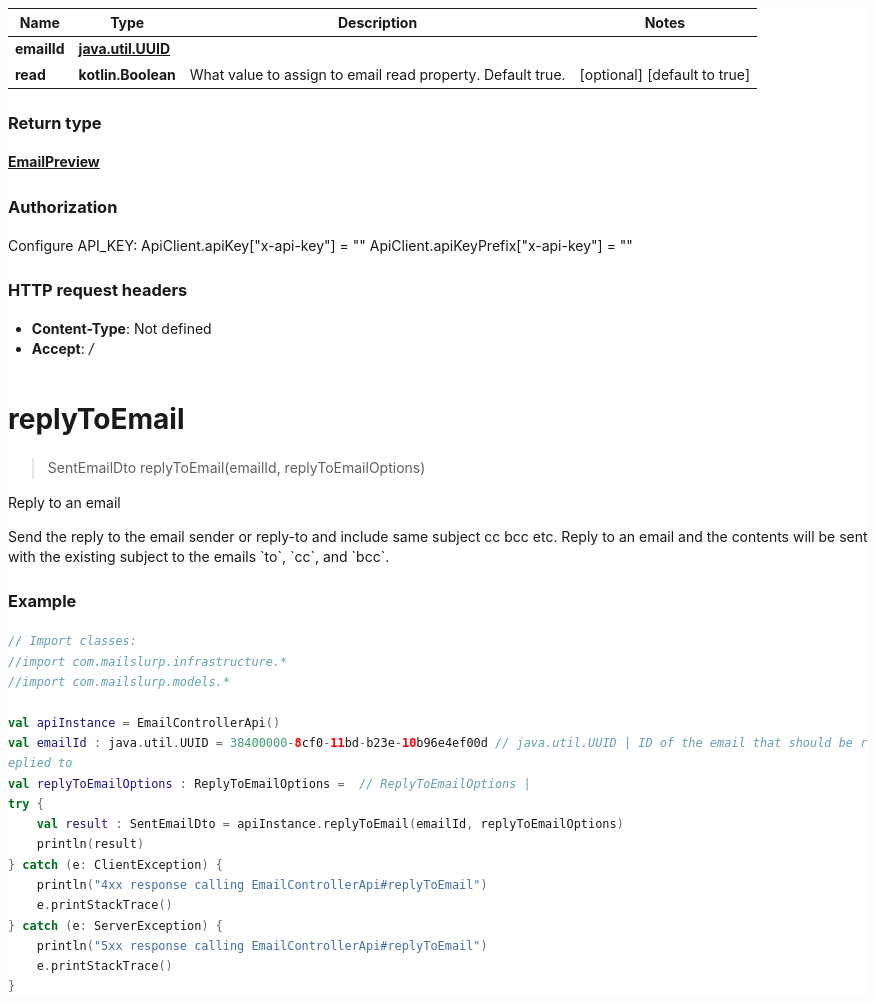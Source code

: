 Name | Type | Description  | Notes
------------- | ------------- | ------------- | -------------
 **emailId** | [**java.util.UUID**]()|  |
 **read** | **kotlin.Boolean**| What value to assign to email read property. Default true. | [optional] [default to true]

### Return type

[**EmailPreview**](EmailPreview)

### Authorization


Configure API_KEY:
    ApiClient.apiKey["x-api-key"] = ""
    ApiClient.apiKeyPrefix["x-api-key"] = ""

### HTTP request headers

 - **Content-Type**: Not defined
 - **Accept**: */*

<a name="replyToEmail"></a>
# **replyToEmail**
> SentEmailDto replyToEmail(emailId, replyToEmailOptions)

Reply to an email

Send the reply to the email sender or reply-to and include same subject cc bcc etc. Reply to an email and the contents will be sent with the existing subject to the emails &#x60;to&#x60;, &#x60;cc&#x60;, and &#x60;bcc&#x60;.

### Example
```kotlin
// Import classes:
//import com.mailslurp.infrastructure.*
//import com.mailslurp.models.*

val apiInstance = EmailControllerApi()
val emailId : java.util.UUID = 38400000-8cf0-11bd-b23e-10b96e4ef00d // java.util.UUID | ID of the email that should be replied to
val replyToEmailOptions : ReplyToEmailOptions =  // ReplyToEmailOptions | 
try {
    val result : SentEmailDto = apiInstance.replyToEmail(emailId, replyToEmailOptions)
    println(result)
} catch (e: ClientException) {
    println("4xx response calling EmailControllerApi#replyToEmail")
    e.printStackTrace()
} catch (e: ServerException) {
    println("5xx response calling EmailControllerApi#replyToEmail")
    e.printStackTrace()
}
```

